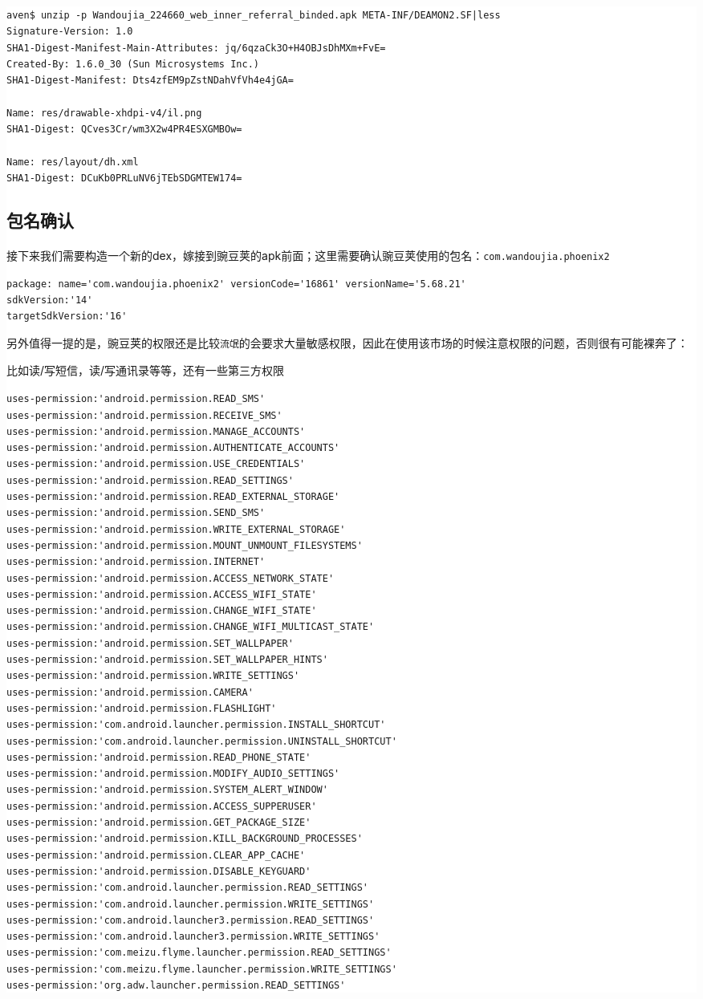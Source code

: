 ```
aven$ unzip -p Wandoujia_224660_web_inner_referral_binded.apk META-INF/DEAMON2.SF|less
Signature-Version: 1.0
SHA1-Digest-Manifest-Main-Attributes: jq/6qzaCk3O+H4OBJsDhMXm+FvE=
Created-By: 1.6.0_30 (Sun Microsystems Inc.)
SHA1-Digest-Manifest: Dts4zfEM9pZstNDahVfVh4e4jGA=

Name: res/drawable-xhdpi-v4/il.png
SHA1-Digest: QCves3Cr/wm3X2w4PR4ESXGMBOw=

Name: res/layout/dh.xml
SHA1-Digest: DCuKb0PRLuNV6jTEbSDGMTEW174=
```

## 包名确认

接下来我们需要构造一个新的dex，嫁接到豌豆荚的apk前面；这里需要确认豌豆荚使用的包名：`com.wandoujia.phoenix2`

```
package: name='com.wandoujia.phoenix2' versionCode='16861' versionName='5.68.21'
sdkVersion:'14'
targetSdkVersion:'16'
```

另外值得一提的是，豌豆荚的权限还是比较`流氓`的会要求大量敏感权限，因此在使用该市场的时候注意权限的问题，否则很有可能裸奔了：

比如读/写短信，读/写通讯录等等，还有一些第三方权限

```
uses-permission:'android.permission.READ_SMS'
uses-permission:'android.permission.RECEIVE_SMS'
uses-permission:'android.permission.MANAGE_ACCOUNTS'
uses-permission:'android.permission.AUTHENTICATE_ACCOUNTS'
uses-permission:'android.permission.USE_CREDENTIALS'
uses-permission:'android.permission.READ_SETTINGS'
uses-permission:'android.permission.READ_EXTERNAL_STORAGE'
uses-permission:'android.permission.SEND_SMS'
uses-permission:'android.permission.WRITE_EXTERNAL_STORAGE'
uses-permission:'android.permission.MOUNT_UNMOUNT_FILESYSTEMS'
uses-permission:'android.permission.INTERNET'
uses-permission:'android.permission.ACCESS_NETWORK_STATE'
uses-permission:'android.permission.ACCESS_WIFI_STATE'
uses-permission:'android.permission.CHANGE_WIFI_STATE'
uses-permission:'android.permission.CHANGE_WIFI_MULTICAST_STATE'
uses-permission:'android.permission.SET_WALLPAPER'
uses-permission:'android.permission.SET_WALLPAPER_HINTS'
uses-permission:'android.permission.WRITE_SETTINGS'
uses-permission:'android.permission.CAMERA'
uses-permission:'android.permission.FLASHLIGHT'
uses-permission:'com.android.launcher.permission.INSTALL_SHORTCUT'
uses-permission:'com.android.launcher.permission.UNINSTALL_SHORTCUT'
uses-permission:'android.permission.READ_PHONE_STATE'
uses-permission:'android.permission.MODIFY_AUDIO_SETTINGS'
uses-permission:'android.permission.SYSTEM_ALERT_WINDOW'
uses-permission:'android.permission.ACCESS_SUPPERUSER'
uses-permission:'android.permission.GET_PACKAGE_SIZE'
uses-permission:'android.permission.KILL_BACKGROUND_PROCESSES'
uses-permission:'android.permission.CLEAR_APP_CACHE'
uses-permission:'android.permission.DISABLE_KEYGUARD'
uses-permission:'com.android.launcher.permission.READ_SETTINGS'
uses-permission:'com.android.launcher.permission.WRITE_SETTINGS'
uses-permission:'com.android.launcher3.permission.READ_SETTINGS'
uses-permission:'com.android.launcher3.permission.WRITE_SETTINGS'
uses-permission:'com.meizu.flyme.launcher.permission.READ_SETTINGS'
uses-permission:'com.meizu.flyme.launcher.permission.WRITE_SETTINGS'
uses-permission:'org.adw.launcher.permission.READ_SETTINGS'
```